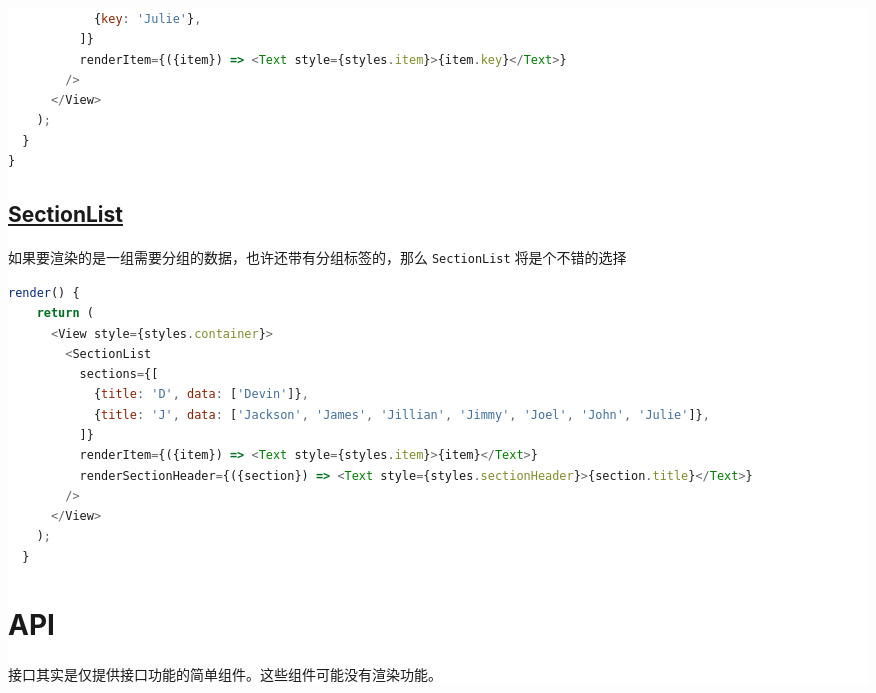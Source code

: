 ```js
            {key: 'Julie'},
          ]}
          renderItem={({item}) => <Text style={styles.item}>{item.key}</Text>}
        />
      </View>
    );
  }
}
```

## [SectionList](https://reactnative.cn/docs/0.51/sectionlist.html#content)

如果要渲染的是一组需要分组的数据，也许还带有分组标签的，那么 `SectionList` 将是个不错的选择

```js
render() {
    return (
      <View style={styles.container}>
        <SectionList
          sections={[
            {title: 'D', data: ['Devin']},
            {title: 'J', data: ['Jackson', 'James', 'Jillian', 'Jimmy', 'Joel', 'John', 'Julie']},
          ]}
          renderItem={({item}) => <Text style={styles.item}>{item}</Text>}
          renderSectionHeader={({section}) => <Text style={styles.sectionHeader}>{section.title}</Text>}
        />
      </View>
    );
  }
```

# API

接口其实是仅提供接口功能的简单组件。这些组件可能没有渲染功能。
